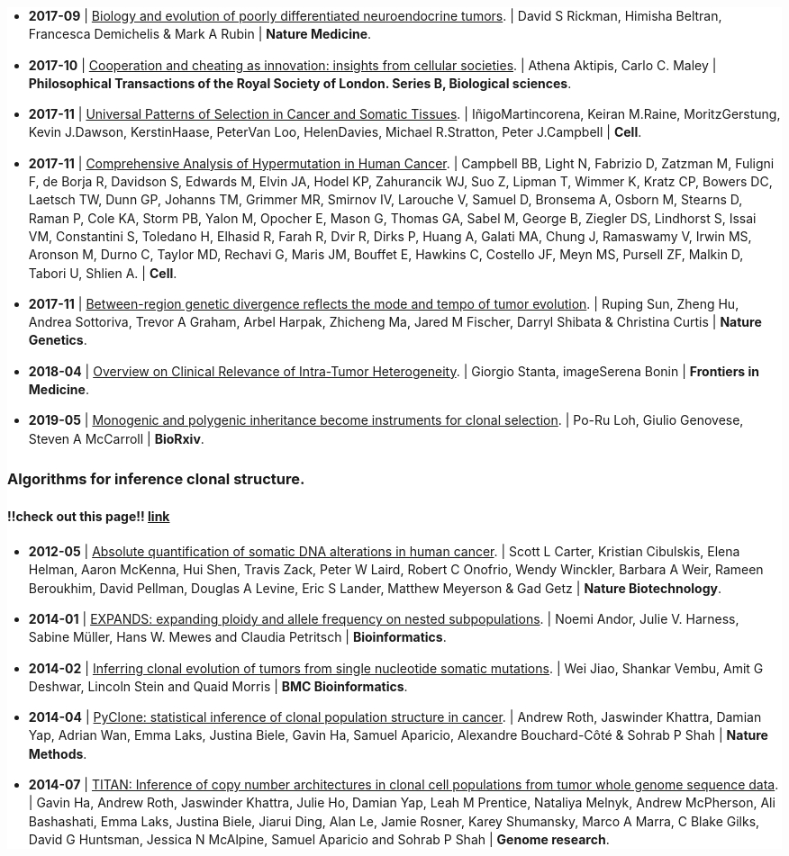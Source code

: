 - **2017-09** | [Biology and evolution of poorly differentiated neuroendocrine tumors](https://doi.org/10.1038/nm.4341). | David S Rickman, Himisha Beltran, Francesca Demichelis & Mark A Rubin | **Nature Medicine**.

- **2017-10** | [Cooperation and cheating as innovation: insights from cellular societies](http://dx.doi.org/10.1098/rstb.2016.0421). | Athena Aktipis, Carlo C. Maley | **Philosophical Transactions of the Royal Society of London. Series B, Biological sciences**.

- **2017-11** | [Universal Patterns of Selection in Cancer and Somatic Tissues](https://doi.org/10.1016/j.cell.2017.09.042). | IñigoMartincorena, Keiran M.Raine, MoritzGerstung, Kevin J.Dawson, KerstinHaase, PeterVan Loo, HelenDavies, Michael R.Stratton, Peter J.Campbell | **Cell**.

- **2017-11** | [Comprehensive Analysis of Hypermutation in Human Cancer](https://doi.org/10.1016/j.cell.2017.09.048). | Campbell BB, Light N, Fabrizio D, Zatzman M, Fuligni F, de Borja R, Davidson S, Edwards M, Elvin JA, Hodel KP, Zahurancik WJ, Suo Z, Lipman T, Wimmer K, Kratz CP, Bowers DC, Laetsch TW, Dunn GP, Johanns TM, Grimmer MR, Smirnov IV, Larouche V, Samuel D, Bronsema A, Osborn M, Stearns D, Raman P, Cole KA, Storm PB, Yalon M, Opocher E, Mason G, Thomas GA, Sabel M, George B, Ziegler DS, Lindhorst S, Issai VM, Constantini S, Toledano H, Elhasid R, Farah R, Dvir R, Dirks P, Huang A, Galati MA, Chung J, Ramaswamy V, Irwin MS, Aronson M, Durno C, Taylor MD, Rechavi G, Maris JM, Bouffet E, Hawkins C, Costello JF, Meyn MS, Pursell ZF, Malkin D, Tabori U, Shlien A. | **Cell**.

- **2017-11** | [Between-region genetic divergence reflects the mode and tempo of tumor evolution](https://doi.org/10.1038/ng.3891). | Ruping Sun, Zheng Hu, Andrea Sottoriva, Trevor A Graham, Arbel Harpak, Zhicheng Ma, Jared M Fischer, Darryl Shibata & Christina Curtis | **Nature Genetics**.

- **2018-04** | [Overview on Clinical Relevance of Intra-Tumor Heterogeneity](https://doi.org/10.3389/fmed.2018.00085). | Giorgio Stanta, imageSerena Bonin | **Frontiers in Medicine**.

- **2019-05** | [Monogenic and polygenic inheritance become instruments for clonal selection](https://doi.org/10.1101/653691). | Po-Ru Loh, Giulio Genovese, Steven A McCarroll | **BioRxiv**.

### Algorithms for inference clonal structure.

#### !!check out this page!! [link](http://sysbio.suda.edu.cn/tumor_heterogeneity/method.html)

- **2012-05** | [Absolute quantification of somatic DNA alterations in human cancer](http://doi.org/10.1038/nbt.2203). | Scott L Carter,	Kristian Cibulskis,	Elena Helman,	Aaron McKenna,	Hui Shen,	Travis Zack, Peter W Laird,	Robert C Onofrio,	Wendy Winckler,	Barbara A Weir,	Rameen Beroukhim, David Pellman,	Douglas A Levine,	Eric S Lander,	Matthew Meyerson	& Gad Getz | **Nature Biotechnology**.

- **2014-01** | [EXPANDS: expanding ploidy and allele frequency on nested subpopulations](http://bioinformatics.oxfordjournals.org/content/30/1/50.long). | Noemi Andor, Julie V. Harness, Sabine Müller, Hans W. Mewes and Claudia Petritsch | **Bioinformatics**.

- **2014-02** | [Inferring clonal evolution of tumors from single nucleotide somatic mutations](http://doi.org/10.1186/1471-2105-15-35). | Wei Jiao, Shankar Vembu, Amit G Deshwar, Lincoln Stein and Quaid Morris | **BMC Bioinformatics**.

- **2014-04** | [PyClone: statistical inference of clonal population structure in cancer](http://www.nature.com/nmeth/journal/v11/n4/full/nmeth.2883.html). | Andrew Roth,	Jaswinder Khattra,	Damian Yap,	Adrian Wan,	Emma Laks,	Justina Biele, Gavin Ha,	Samuel Aparicio,	Alexandre Bouchard-Côté	& Sohrab P Shah | **Nature Methods**.

- **2014-07** | [TITAN: Inference of copy number architectures in clonal cell populations from tumor whole genome sequence data](http://genome.cshlp.org/content/early/2014/07/24/gr.180281.114.abstract). | Gavin Ha, Andrew Roth, Jaswinder Khattra, Julie Ho, Damian Yap, Leah M Prentice, Nataliya Melnyk, Andrew McPherson, Ali Bashashati, Emma Laks, Justina Biele, Jiarui Ding, Alan Le, Jamie Rosner, Karey Shumansky, Marco A Marra, C Blake Gilks, David G Huntsman, Jessica N McAlpine, Samuel Aparicio and Sohrab P Shah | **Genome research**.
